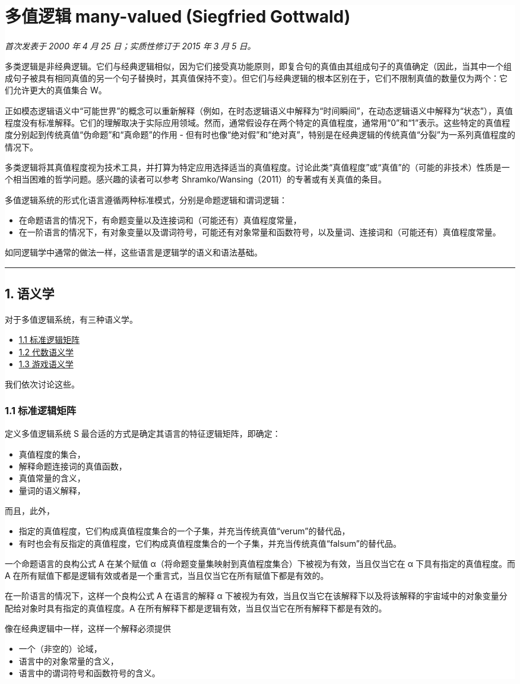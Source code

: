 # 多值逻辑 many-valued (Siegfried Gottwald)

*首次发表于 2000 年 4 月 25 日；实质性修订于 2015 年 3 月 5 日。*

多类逻辑是非经典逻辑。它们与经典逻辑相似，因为它们接受真功能原则，即复合句的真值由其组成句子的真值确定（因此，当其中一个组成句子被具有相同真值的另一个句子替换时，其真值保持不变）。但它们与经典逻辑的根本区别在于，它们不限制真值的数量仅为两个：它们允许更大的真值集合 W。

正如模态逻辑语义中“可能世界”的概念可以重新解释（例如，在时态逻辑语义中解释为“时间瞬间”，在动态逻辑语义中解释为“状态”），真值程度没有标准解释。它们的理解取决于实际应用领域。然而，通常假设存在两个特定的真值程度，通常用“0”和“1”表示。这些特定的真值程度分别起到传统真值“伪命题”和“真命题”的作用 - 但有时也像“绝对假”和“绝对真”，特别是在经典逻辑的传统真值“分裂”为一系列真值程度的情况下。

多类逻辑将其真值程度视为技术工具，并打算为特定应用选择适当的真值程度。讨论此类“真值程度”或“真值”的（可能的非技术）性质是一个相当困难的哲学问题。感兴趣的读者可以参考 Shramko/Wansing（2011）的专著或有关真值的条目。

多值逻辑系统的形式化语言遵循两种标准模式，分别是命题逻辑和谓词逻辑：

* 在命题语言的情况下，有命题变量以及连接词和（可能还有）真值程度常量，
* 在一阶语言的情况下，有对象变量以及谓词符号，可能还有对象常量和函数符号，以及量词、连接词和（可能还有）真值程度常量。

如同逻辑学中通常的做法一样，这些语言是逻辑学的语义和语法基础。

---

## 1. 语义学

对于多值逻辑系统，有三种语义学。

* [1.1 标准逻辑矩阵](https://plato.stanford.edu/entries/logic-manyvalued/#StaLogMat)
* [1.2 代数语义学](https://plato.stanford.edu/entries/logic-manyvalued/#AlgSem)
* [1.3 游戏语义学](https://plato.stanford.edu/entries/logic-manyvalued/#GameSem)

我们依次讨论这些。

### 1.1 标准逻辑矩阵

定义多值逻辑系统 S 最合适的方式是确定其语言的特征逻辑矩阵，即确定：

* 真值程度的集合，
* 解释命题连接词的真值函数，
* 真值常量的含义，
* 量词的语义解释，

 而且，此外，

* 指定的真值程度，它们构成真值程度集合的一个子集，并充当传统真值“verum”的替代品，
* 有时也会有反指定的真值程度，它们构成真值程度集合的一个子集，并充当传统真值“falsum”的替代品。

一个命题语言的良构公式 A 在某个赋值 α（将命题变量集映射到真值程度集合）下被视为有效，当且仅当它在 α 下具有指定的真值程度。而 A 在所有赋值下都是逻辑有效或者是一个重言式，当且仅当它在所有赋值下都是有效的。

在一阶语言的情况下，这样一个良构公式 A 在语言的解释 α 下被视为有效，当且仅当它在该解释下以及将该解释的宇宙域中的对象变量分配给对象时具有指定的真值程度。A 在所有解释下都是逻辑有效，当且仅当它在所有解释下都是有效的。

像在经典逻辑中一样，这样一个解释必须提供

* 一个（非空的）论域，
* 语言中的对象常量的含义，
* 语言中的谓词符号和函数符号的含义。

